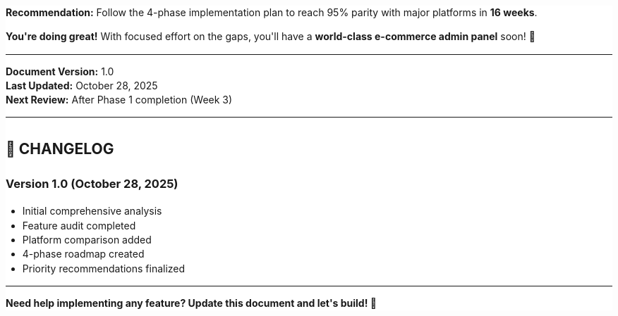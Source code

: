 **Recommendation:** Follow the 4-phase implementation plan to reach 95% parity with major platforms in **16 weeks**.

**You're doing great!** With focused effort on the gaps, you'll have a **world-class e-commerce admin panel** soon! 🚀

---

**Document Version:** 1.0  
**Last Updated:** October 28, 2025  
**Next Review:** After Phase 1 completion (Week 3)

---

## 📝 CHANGELOG

### Version 1.0 (October 28, 2025)
- Initial comprehensive analysis
- Feature audit completed
- Platform comparison added
- 4-phase roadmap created
- Priority recommendations finalized

---

**Need help implementing any feature? Update this document and let's build! 💪**

